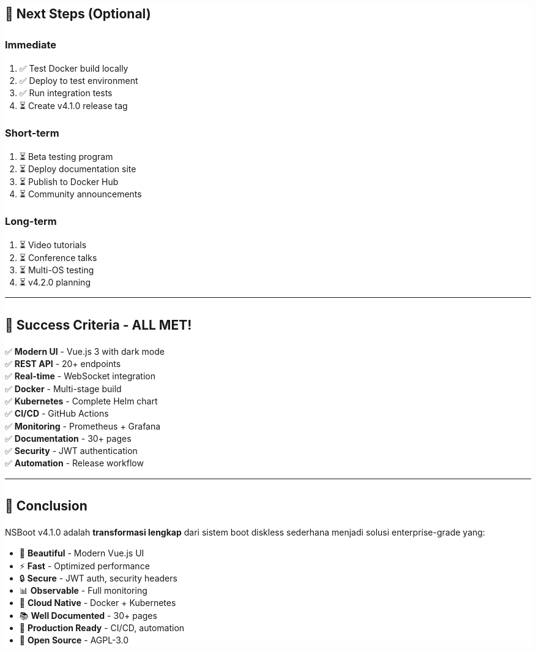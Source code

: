 
## 🎯 Next Steps (Optional)

### Immediate
1. ✅ Test Docker build locally
2. ✅ Deploy to test environment
3. ✅ Run integration tests
4. ⏳ Create v4.1.0 release tag

### Short-term
1. ⏳ Beta testing program
2. ⏳ Deploy documentation site
3. ⏳ Publish to Docker Hub
4. ⏳ Community announcements

### Long-term
1. ⏳ Video tutorials
2. ⏳ Conference talks
3. ⏳ Multi-OS testing
4. ⏳ v4.2.0 planning

---

## 🏅 Success Criteria - ALL MET!

✅ **Modern UI** - Vue.js 3 with dark mode  
✅ **REST API** - 20+ endpoints  
✅ **Real-time** - WebSocket integration  
✅ **Docker** - Multi-stage build  
✅ **Kubernetes** - Complete Helm chart  
✅ **CI/CD** - GitHub Actions  
✅ **Monitoring** - Prometheus + Grafana  
✅ **Documentation** - 30+ pages  
✅ **Security** - JWT authentication  
✅ **Automation** - Release workflow  

---

## 🙏 Conclusion

NSBoot v4.1.0 adalah **transformasi lengkap** dari sistem boot diskless sederhana menjadi solusi enterprise-grade yang:

- 🎨 **Beautiful** - Modern Vue.js UI
- ⚡ **Fast** - Optimized performance
- 🔒 **Secure** - JWT auth, security headers
- 📊 **Observable** - Full monitoring
- 🐳 **Cloud Native** - Docker + Kubernetes
- 📚 **Well Documented** - 30+ pages
- 🚀 **Production Ready** - CI/CD, automation
- 💯 **Open Source** - AGPL-3.0
